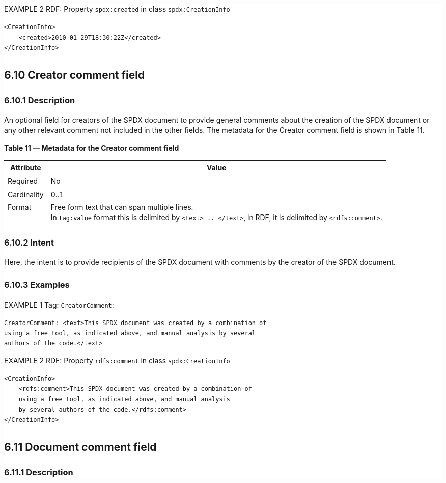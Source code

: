 EXAMPLE 2 RDF: Property `spdx:created` in class `spdx:CreationInfo`

```text
<CreationInfo>
    <created>2010-01-29T18:30:22Z</created>
</CreationInfo>
```

## 6.10 Creator comment field <a name="6.10"></a>

### 6.10.1 Description

An optional field for creators of the SPDX document to provide general comments about the creation of the SPDX document or any other relevant comment not included in the other fields. The metadata for the Creator comment field is shown in Table 11.

**Table 11 — Metadata for the Creator comment field**

| Attribute | Value |
| --------- | ----- |
| Required | No |
| Cardinality | 0..1 |
| Format | Free form text that can span multiple lines.<br>In `tag:value` format this is delimited by `<text> .. </text>`, in RDF, it is delimited by `<rdfs:comment>`. |

### 6.10.2 Intent

Here, the intent is to provide recipients of the SPDX document with comments by the creator of the SPDX document.

### 6.10.3 Examples

EXAMPLE 1 Tag: `CreatorComment:`

```text
CreatorComment: <text>This SPDX document was created by a combination of
using a free tool, as indicated above, and manual analysis by several
authors of the code.</text>
```

EXAMPLE 2 RDF: Property `rdfs:comment` in class `spdx:CreationInfo`

```text
<CreationInfo>
    <rdfs:comment>This SPDX document was created by a combination of 
    using a free tool, as indicated above, and manual analysis 
    by several authors of the code.</rdfs:comment>
</CreationInfo>
```

## 6.11 Document comment field <a name="6.11"></a>

### 6.11.1 Description
